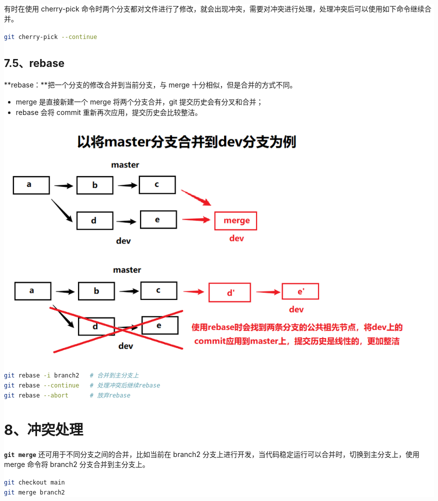 有时在使用 cherry-pick 命令时两个分支都对文件进行了修改，就会出现冲突，需要对冲突进行处理，处理冲突后可以使用如下命令继续合并。

```bash
git cherry-pick --continue
```

## 7.5、rebase

**rebase：**把一个分支的修改合并到当前分支，与 merge 十分相似，但是合并的方式不同。

- merge 是直接新建一个 merge 将两个分支合并，git 提交历史会有分叉和合并；
- rebase 会将 commit 重新再次应用，提交历史会比较整洁。

<img src="git/image-20220717011103676.png" alt="image-20220717011103676" style="zoom:80%;" />

```bash
git rebase -i branch2	# 合并到主分支上
git rebase --continue	# 处理冲突后继续rebase
git rebase --abort		# 放弃rebase
```

# 8、冲突处理

**`git merge`** 还可用于不同分支之间的合并，比如当前在 branch2 分支上进行开发，当代码稳定运行可以合并时，切换到主分支上，使用 merge 命令将 branch2 分支合并到主分支上。

```bash
git checkout main
git merge branch2
```
